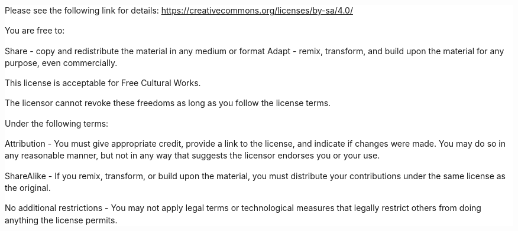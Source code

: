 Please see the following link for details: https://creativecommons.org/licenses/by-sa/4.0/

You are free to:

Share - copy and redistribute the material in any medium or format
Adapt - remix, transform, and build upon the material
for any purpose, even commercially.

This license is acceptable for Free Cultural Works.

The licensor cannot revoke these freedoms as long as you follow the license terms.

Under the following terms:

Attribution - You must give appropriate credit, provide a link to the license, and indicate if changes were made. You may do so in any reasonable manner, but not in any way that suggests the licensor endorses you or your use.

ShareAlike - If you remix, transform, or build upon the material, you must distribute your contributions under the same license as the original.

No additional restrictions - You may not apply legal terms or technological measures that legally restrict others from doing anything the license permits.
